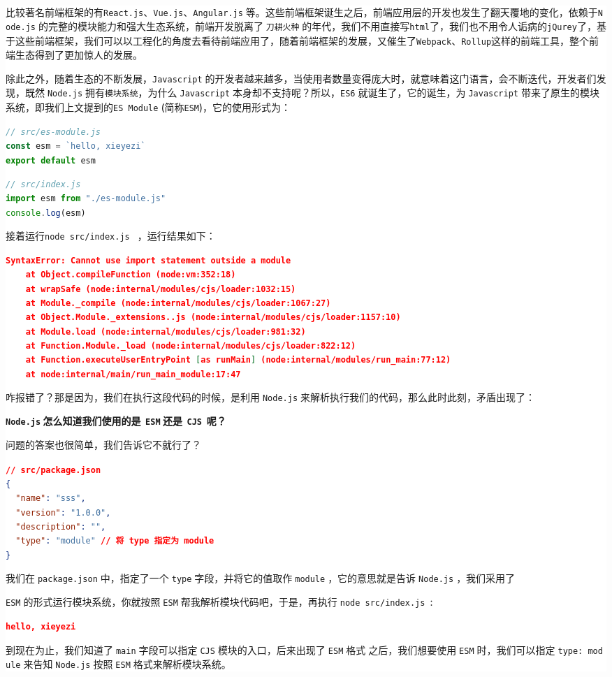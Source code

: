 比较著名前端框架的有`React.js`、`Vue.js`、`Angular.js` 等。这些前端框架诞生之后，前端应用层的开发也发生了翻天覆地的变化，依赖于`Node.js` 的完整的模块能力和强大生态系统，前端开发脱离了 `刀耕火种` 的年代，我们不用直接写`html`了，我们也不用令人诟病的`jQurey`了，基于这些前端框架，我们可以以工程化的角度去看待前端应用了，随着前端框架的发展，又催生了`Webpack`、`Rollup`这样的前端工具，整个前端生态得到了更加惊人的发展。

除此之外，随着生态的不断发展，`Javascript` 的开发者越来越多，当使用者数量变得庞大时，就意味着这门语言，会不断迭代，开发者们发现，既然 `Node.js` 拥有`模块系统`，为什么 `Javascript` 本身却不支持呢？所以，`ES6` 就诞生了，它的诞生，为 `Javascript` 带来了原生的模块系统，即我们上文提到的`ES Module` (简称`ESM`)，它的使用形式为：

```js
// src/es-module.js
const esm = `hello, xieyezi`
export default esm
```

```js
// src/index.js
import esm from "./es-module.js"
console.log(esm)
```

接着运行`node src/index.js ` ，运行结果如下：

```json
SyntaxError: Cannot use import statement outside a module
    at Object.compileFunction (node:vm:352:18)
    at wrapSafe (node:internal/modules/cjs/loader:1032:15)
    at Module._compile (node:internal/modules/cjs/loader:1067:27)
    at Object.Module._extensions..js (node:internal/modules/cjs/loader:1157:10)
    at Module.load (node:internal/modules/cjs/loader:981:32)
    at Function.Module._load (node:internal/modules/cjs/loader:822:12)
    at Function.executeUserEntryPoint [as runMain] (node:internal/modules/run_main:77:12)
    at node:internal/main/run_main_module:17:47
```

咋报错了？那是因为，我们在执行这段代码的时候，是利用 `Node.js` 来解析执行我们的代码，那么此时此刻，矛盾出现了：

<strong>`Node.js` 怎么知道我们使用的是  `ESM` 还是  `CJS`  呢？</strong>

问题的答案也很简单，我们告诉它不就行了？

```json
// src/package.json
{
  "name": "sss",
  "version": "1.0.0",
  "description": "",
  "type": "module" // 将 type 指定为 module
}
```

我们在 `package.json` 中，指定了一个 `type` 字段，并将它的值取作 `module` ，它的意思就是告诉 `Node.js` ，我们采用了

`ESM` 的形式运行模块系统，你就按照 `ESM` 帮我解析模块代码吧，于是，再执行 `node src/index.js `:

```json
hello, xieyezi
```

到现在为止，我们知道了 `main` 字段可以指定 `CJS` 模块的入口，后来出现了 `ESM` 格式 之后，我们想要使用 `ESM` 时，我们可以指定 `type: module` 来告知 `Node.js` 按照 `ESM` 格式来解析模块系统。
